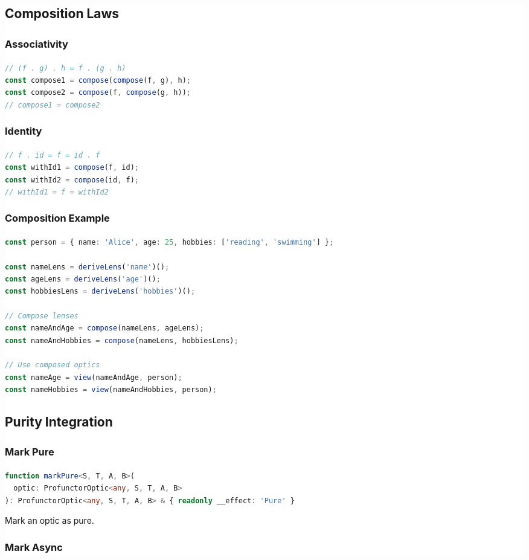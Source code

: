 ## Composition Laws

### Associativity

```typescript
// (f . g) . h = f . (g . h)
const compose1 = compose(compose(f, g), h);
const compose2 = compose(f, compose(g, h));
// compose1 = compose2
```

### Identity

```typescript
// f . id = f = id . f
const withId1 = compose(f, id);
const withId2 = compose(id, f);
// withId1 = f = withId2
```

### Composition Example

```typescript
const person = { name: 'Alice', age: 25, hobbies: ['reading', 'swimming'] };

const nameLens = deriveLens('name')();
const ageLens = deriveLens('age')();
const hobbiesLens = deriveLens('hobbies')();

// Compose lenses
const nameAndAge = compose(nameLens, ageLens);
const nameAndHobbies = compose(nameLens, hobbiesLens);

// Use composed optics
const nameAge = view(nameAndAge, person);
const nameHobbies = view(nameAndHobbies, person);
```

## Purity Integration

### Mark Pure

```typescript
function markPure<S, T, A, B>(
  optic: ProfunctorOptic<any, S, T, A, B>
): ProfunctorOptic<any, S, T, A, B> & { readonly __effect: 'Pure' }
```

Mark an optic as pure.

### Mark Async
